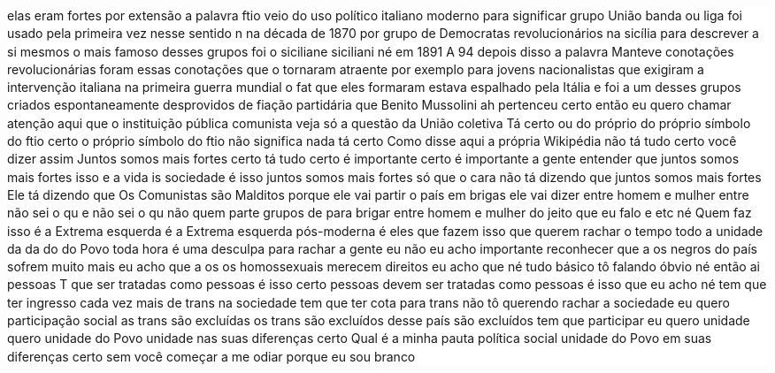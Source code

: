 elas eram fortes por extensão a palavra
ftio veio do uso político italiano
moderno para significar grupo União
banda ou liga foi usado pela primeira
vez nesse sentido n na década de 1870
por grupo de Democratas revolucionários
na sicília para descrever a si mesmos o
mais famoso desses grupos foi o
siciliane siciliani né em 1891 A 94
depois disso a palavra Manteve
conotações revolucionárias foram essas
conotações que o tornaram atraente por
exemplo para jovens nacionalistas que
exigiram a intervenção italiana na
primeira guerra mundial o fat que eles
formaram estava espalhado pela Itália e
foi a um desses grupos criados
espontaneamente desprovidos de fiação
partidária que Benito Mussolini ah
pertenceu certo então eu quero chamar
atenção aqui que o instituição pública
comunista veja só a questão da União
coletiva Tá certo ou do próprio do
próprio símbolo do ftio certo o próprio
símbolo do ftio não significa nada tá
certo Como disse aqui a própria
Wikipédia não tá tudo certo você dizer
assim Juntos somos mais fortes certo tá
tudo certo é importante certo é
importante a gente entender que juntos
somos mais fortes isso e a vida is
sociedade é isso juntos somos mais
fortes só que o cara não tá dizendo que
juntos somos mais fortes Ele tá dizendo
que Os Comunistas são Malditos porque
ele vai partir o país em brigas ele vai
dizer entre homem e mulher entre não sei
o qu e não sei o qu não quem parte
grupos de para brigar entre homem e
mulher do jeito que eu falo e etc né
Quem faz isso é a Extrema esquerda é a
Extrema esquerda pós-moderna é eles que
fazem isso que querem rachar o tempo
todo a unidade da da do do Povo toda
hora é uma desculpa para rachar a gente
eu não eu acho importante reconhecer que
a os negros do país sofrem muito mais eu
acho que a os os homossexuais merecem
direitos eu acho que né tudo básico tô
falando óbvio né então ai pessoas T que
ser tratadas como pessoas é isso certo
pessoas devem ser tratadas como pessoas
é isso que eu acho né tem que ter
ingresso cada vez mais de trans na
sociedade tem que ter cota para trans
não tô querendo rachar a sociedade eu
quero participação social as trans são
excluídas os trans são excluídos desse
país são excluídos tem que participar eu
quero unidade quero unidade do Povo
unidade nas suas diferenças certo Qual é
a minha pauta política social unidade do
Povo em suas diferenças certo sem você
começar a me odiar porque eu sou branco